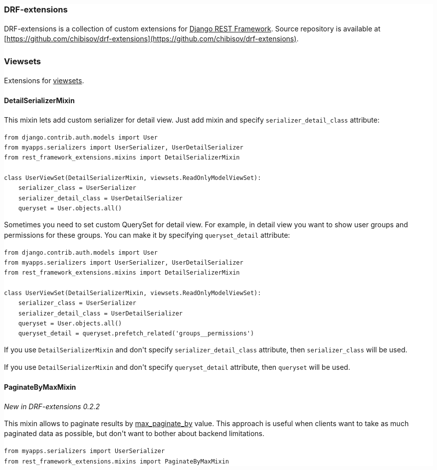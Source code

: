 ### DRF-extensions

DRF-extensions is a collection of custom extensions for [Django REST Framework](https://github.com/tomchristie/django-rest-framework).
Source repository is available at [https://github.com/chibisov/drf-extensions](https://github.com/chibisov/drf-extensions).

### Viewsets

Extensions for [viewsets](http://django-rest-framework.org/api-guide/viewsets.html).

#### DetailSerializerMixin

This mixin lets add custom serializer for detail view. Just add mixin and specify `serializer_detail_class` attribute:

    from django.contrib.auth.models import User
    from myapps.serializers import UserSerializer, UserDetailSerializer
    from rest_framework_extensions.mixins import DetailSerializerMixin

    class UserViewSet(DetailSerializerMixin, viewsets.ReadOnlyModelViewSet):
        serializer_class = UserSerializer
        serializer_detail_class = UserDetailSerializer
        queryset = User.objects.all()

Sometimes you need to set custom QuerySet for detail view. For example, in detail view you want to show user groups and permissions for these groups. You can make it by specifying `queryset_detail` attribute:

    from django.contrib.auth.models import User
    from myapps.serializers import UserSerializer, UserDetailSerializer
    from rest_framework_extensions.mixins import DetailSerializerMixin

    class UserViewSet(DetailSerializerMixin, viewsets.ReadOnlyModelViewSet):
        serializer_class = UserSerializer
        serializer_detail_class = UserDetailSerializer
        queryset = User.objects.all()
        queryset_detail = queryset.prefetch_related('groups__permissions')

If you use `DetailSerializerMixin` and don't specify `serializer_detail_class` attribute, then `serializer_class` will be used.

If you use `DetailSerializerMixin` and don't specify `queryset_detail` attribute, then `queryset` will be used.


#### PaginateByMaxMixin

*New in DRF-extensions 0.2.2*

This mixin allows to paginate results by [max\_paginate\_by](http://www.django-rest-framework.org/api-guide/pagination#pagination-in-the-generic-views)
value. This approach is useful when clients want to take as much paginated data as possible,
but don't want to bother about backend limitations.

    from myapps.serializers import UserSerializer
    from rest_framework_extensions.mixins import PaginateByMaxMixin
